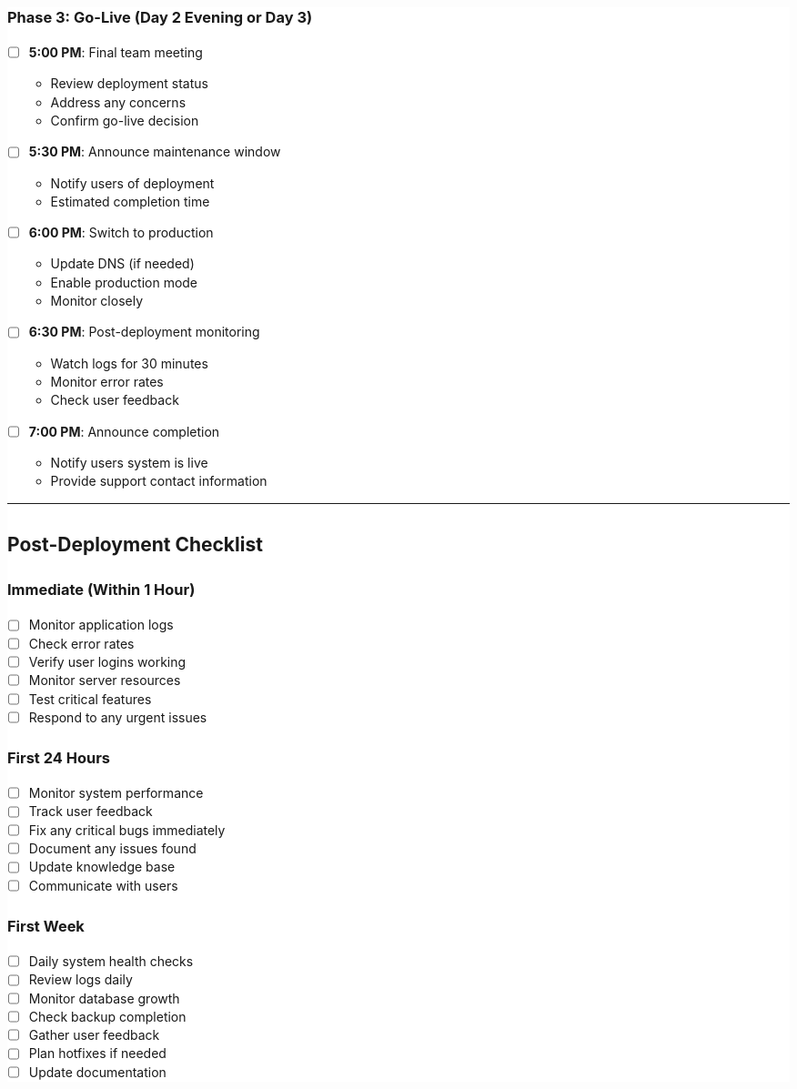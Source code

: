 ### Phase 3: Go-Live (Day 2 Evening or Day 3)

- [ ] **5:00 PM**: Final team meeting
  - Review deployment status
  - Address any concerns
  - Confirm go-live decision

- [ ] **5:30 PM**: Announce maintenance window
  - Notify users of deployment
  - Estimated completion time

- [ ] **6:00 PM**: Switch to production
  - Update DNS (if needed)
  - Enable production mode
  - Monitor closely

- [ ] **6:30 PM**: Post-deployment monitoring
  - Watch logs for 30 minutes
  - Monitor error rates
  - Check user feedback

- [ ] **7:00 PM**: Announce completion
  - Notify users system is live
  - Provide support contact information

---

## Post-Deployment Checklist

### Immediate (Within 1 Hour)
- [ ] Monitor application logs
- [ ] Check error rates
- [ ] Verify user logins working
- [ ] Monitor server resources
- [ ] Test critical features
- [ ] Respond to any urgent issues

### First 24 Hours
- [ ] Monitor system performance
- [ ] Track user feedback
- [ ] Fix any critical bugs immediately
- [ ] Document any issues found
- [ ] Update knowledge base
- [ ] Communicate with users

### First Week
- [ ] Daily system health checks
- [ ] Review logs daily
- [ ] Monitor database growth
- [ ] Check backup completion
- [ ] Gather user feedback
- [ ] Plan hotfixes if needed
- [ ] Update documentation
